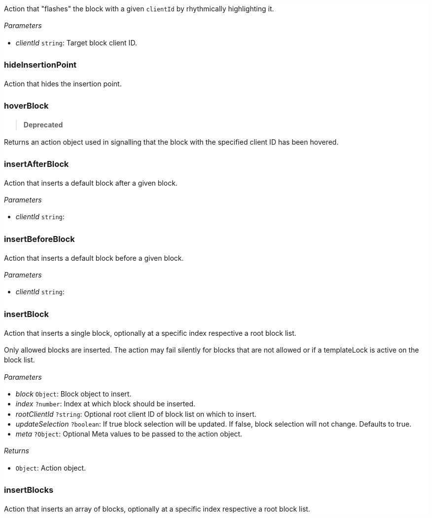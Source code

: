 Action that "flashes" the block with a given `clientId` by rhythmically highlighting it.

_Parameters_

- _clientId_ `string`: Target block client ID.

### hideInsertionPoint

Action that hides the insertion point.

### hoverBlock

> **Deprecated**

Returns an action object used in signalling that the block with the specified client ID has been hovered.

### insertAfterBlock

Action that inserts a default block after a given block.

_Parameters_

- _clientId_ `string`:

### insertBeforeBlock

Action that inserts a default block before a given block.

_Parameters_

- _clientId_ `string`:

### insertBlock

Action that inserts a single block, optionally at a specific index respective a root block list.

Only allowed blocks are inserted. The action may fail silently for blocks that are not allowed or if a templateLock is active on the block list.

_Parameters_

- _block_ `Object`: Block object to insert.
- _index_ `?number`: Index at which block should be inserted.
- _rootClientId_ `?string`: Optional root client ID of block list on which to insert.
- _updateSelection_ `?boolean`: If true block selection will be updated. If false, block selection will not change. Defaults to true.
- _meta_ `?Object`: Optional Meta values to be passed to the action object.

_Returns_

- `Object`: Action object.

### insertBlocks

Action that inserts an array of blocks, optionally at a specific index respective a root block list.
